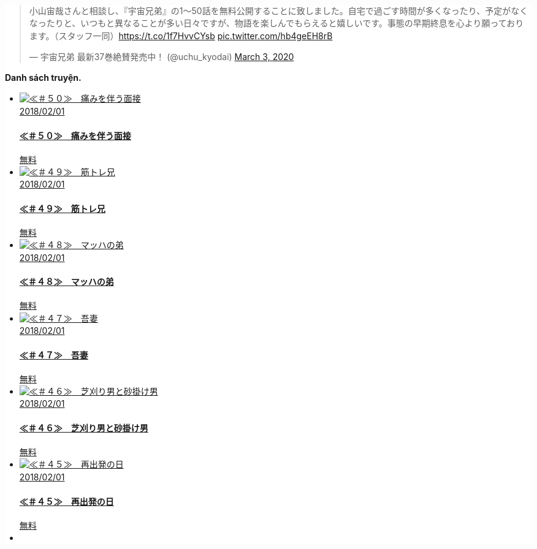 
<blockquote class="twitter-tweet"><p lang="ja" dir="ltr">小山宙哉さんと相談し、『宇宙兄弟』の1〜50話を無料公開することに致しました。自宅で過ごす時間が多くなったり、予定がなくなったりと、いつもと異なることが多い日々ですが、物語を楽しんでもらえると嬉しいです。事態の早期終息を心より願っております。（スタッフ一同）<a href="https://t.co/1f7HvvCYsb">https://t.co/1f7HvvCYsb</a> <a href="https://t.co/hb4geEH8rB">pic.twitter.com/hb4geEH8rB</a></p>&mdash; 宇宙兄弟 最新37巻絶賛発売中！ (@uchu_kyodai) <a href="https://twitter.com/uchu_kyodai/status/1234671468811669505?ref_src=twsrc%5Etfw">March 3, 2020</a></blockquote> <script async src="https://platform.twitter.com/widgets.js" charset="utf-8"></script>

**Danh sách truyện.**

<ul class="test-readable_product-list series-episode-list">
      <li class=" episode">
          <a class="series-episode-list-container" href="https://comic-days.com/episode/10834108156628512830">
  <div class="series-episode-list-thumb-container"><img src="https://cdn-scissors.gigaviewer.com/image/scale/64a27999e67734cbf53c317de46a4d7d4436e085/enlarge=0;height=450;no_unsharpmask=1;quality=90;version=1;width=320/https%3A%2F%2Fcdn-img.comic-days.com%2Fpublic%2Fepisode-thumbnail%2F10834108156628512830-72a5e7c14e307472425c8ef34fa6e04b%3F1518513249" alt="≪＃５０≫　痛みを伴う面接" class="series-episode-list-thumb"></div><div class="series-episode-list-title-wrapper test-readable-product-item-title"><span class="series-episode-list-date">2018/02/01</span><h4 class="series-episode-list-title">≪＃５０≫　痛みを伴う面接</h4><span class="test-readable-product-is-free series-episode-list-is-free">無料</span></div>
          </a>
      </li>
      <li class=" episode">
          <a class="series-episode-list-container" href="https://comic-days.com/episode/10834108156628512711">
  <div class="series-episode-list-thumb-container"><img src="https://cdn-scissors.gigaviewer.com/image/scale/ac1b92731816156a21f51be7f5d27de531124b36/enlarge=0;height=450;no_unsharpmask=1;quality=90;version=1;width=320/https%3A%2F%2Fcdn-img.comic-days.com%2Fpublic%2Fepisode-thumbnail%2F10834108156628512711-cc0c7c4ae9824d07331662bb831996cb%3F1518513242" alt="≪＃４９≫　筋トレ兄" class="series-episode-list-thumb"></div><div class="series-episode-list-title-wrapper test-readable-product-item-title"><span class="series-episode-list-date">2018/02/01</span><h4 class="series-episode-list-title">≪＃４９≫　筋トレ兄</h4><span class="test-readable-product-is-free series-episode-list-is-free">無料</span></div>
          </a>
      </li>
      <li class=" episode">
          <a class="series-episode-list-container" href="https://comic-days.com/episode/10834108156628512099">
  <div class="series-episode-list-thumb-container"><img src="https://cdn-scissors.gigaviewer.com/image/scale/bbb726ea345557e157479bfe6e00a17eaa47c553/enlarge=0;height=450;no_unsharpmask=1;quality=90;version=1;width=320/https%3A%2F%2Fcdn-img.comic-days.com%2Fpublic%2Fepisode-thumbnail%2F10834108156628512099-b549433a7d1a517ad82282655c83e0c6%3F1518513166" alt="≪＃４８≫　マッハの弟" class="series-episode-list-thumb"></div><div class="series-episode-list-title-wrapper test-readable-product-item-title"><span class="series-episode-list-date">2018/02/01</span><h4 class="series-episode-list-title">≪＃４８≫　マッハの弟</h4><span class="test-readable-product-is-free series-episode-list-is-free">無料</span></div>
          </a>
      </li>
      <li class=" episode">
          <a class="series-episode-list-container" href="https://comic-days.com/episode/10834108156628512020">
  <div class="series-episode-list-thumb-container"><img src="https://cdn-scissors.gigaviewer.com/image/scale/bebd07bc31e6cacc38668d48a87737f0cefa8c3f/enlarge=0;height=450;no_unsharpmask=1;quality=90;version=1;width=320/https%3A%2F%2Fcdn-img.comic-days.com%2Fpublic%2Fepisode-thumbnail%2F10834108156628512020-d71a23378128f84993baa97fe69c24dc%3F1518513157" alt="≪＃４７≫　吾妻" class="series-episode-list-thumb"></div><div class="series-episode-list-title-wrapper test-readable-product-item-title"><span class="series-episode-list-date">2018/02/01</span><h4 class="series-episode-list-title">≪＃４７≫　吾妻</h4><span class="test-readable-product-is-free series-episode-list-is-free">無料</span></div>
          </a>
      </li>
      <li class=" episode">
          <a class="series-episode-list-container" href="https://comic-days.com/episode/10834108156628511815">
  <div class="series-episode-list-thumb-container"><img src="https://cdn-scissors.gigaviewer.com/image/scale/ccfb1d29a7e011d9e425c2d1fb7e52495e769e4c/enlarge=0;height=450;no_unsharpmask=1;quality=90;version=1;width=320/https%3A%2F%2Fcdn-img.comic-days.com%2Fpublic%2Fepisode-thumbnail%2F10834108156628511815-28fb987a4315396a5854e61d6417b6e3%3F1518513149" alt="≪＃４６≫　芝刈り男と砂掛け男" class="series-episode-list-thumb"></div><div class="series-episode-list-title-wrapper test-readable-product-item-title"><span class="series-episode-list-date">2018/02/01</span><h4 class="series-episode-list-title">≪＃４６≫　芝刈り男と砂掛け男</h4><span class="test-readable-product-is-free series-episode-list-is-free">無料</span></div>
          </a>
      </li>
      <li class=" episode">
          <a class="series-episode-list-container" href="https://comic-days.com/episode/10834108156628511735">
  <div class="series-episode-list-thumb-container"><img src="https://cdn-scissors.gigaviewer.com/image/scale/8804cc2b85f5aaf9264f227def553d3d4cafe464/enlarge=0;height=450;no_unsharpmask=1;quality=90;version=1;width=320/https%3A%2F%2Fcdn-img.comic-days.com%2Fpublic%2Fepisode-thumbnail%2F10834108156628511735-1418cbc02c22569e979236701b13edee%3F1518513142" alt="≪＃４５≫　再出発の日" class="series-episode-list-thumb"></div><div class="series-episode-list-title-wrapper test-readable-product-item-title"><span class="series-episode-list-date">2018/02/01</span><h4 class="series-episode-list-title">≪＃４５≫　再出発の日</h4><span class="test-readable-product-is-free series-episode-list-is-free">無料</span></div>
          </a>
      </li>
      <li class=" episode">
          <a class="series-episode-list-container" href="https://comic-days.com/episode/10834108156628511673">